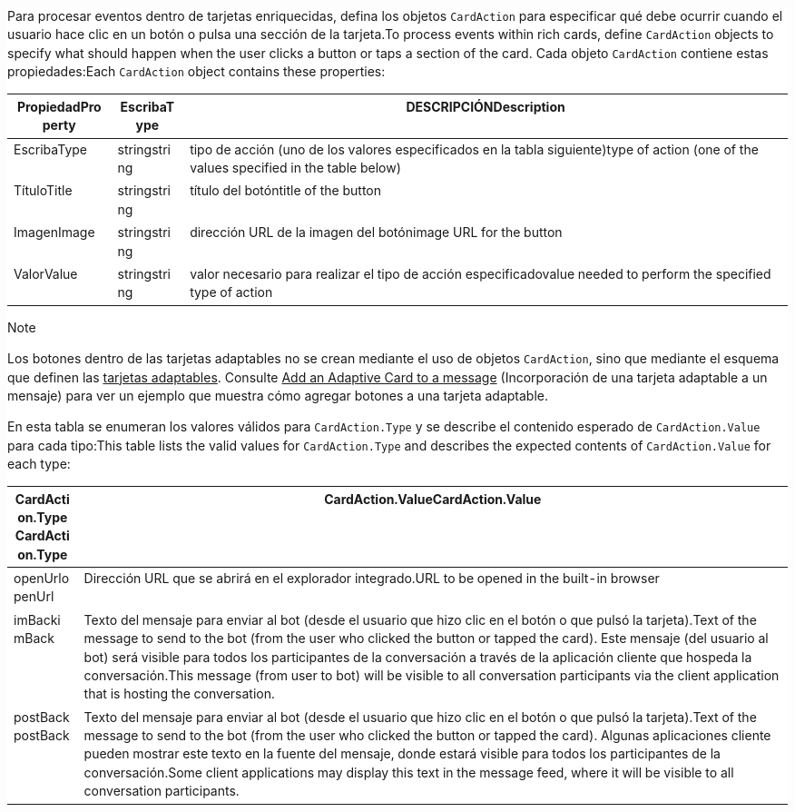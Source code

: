 <span data-ttu-id="5fa5c-137">Para procesar eventos dentro de tarjetas enriquecidas, defina los objetos `CardAction` para especificar qué debe ocurrir cuando el usuario hace clic en un botón o pulsa una sección de la tarjeta.</span><span class="sxs-lookup"><span data-stu-id="5fa5c-137">To process events within rich cards, define `CardAction` objects to specify what should happen when the user clicks a button or taps a section of the card.</span></span> <span data-ttu-id="5fa5c-138">Cada objeto `CardAction` contiene estas propiedades:</span><span class="sxs-lookup"><span data-stu-id="5fa5c-138">Each `CardAction` object contains these properties:</span></span>

| <span data-ttu-id="5fa5c-139">Propiedad</span><span class="sxs-lookup"><span data-stu-id="5fa5c-139">Property</span></span> | <span data-ttu-id="5fa5c-140">Escriba</span><span class="sxs-lookup"><span data-stu-id="5fa5c-140">Type</span></span> | <span data-ttu-id="5fa5c-141">DESCRIPCIÓN</span><span class="sxs-lookup"><span data-stu-id="5fa5c-141">Description</span></span> | 
|----|----|----|
| <span data-ttu-id="5fa5c-142">Escriba</span><span class="sxs-lookup"><span data-stu-id="5fa5c-142">Type</span></span> | <span data-ttu-id="5fa5c-143">string</span><span class="sxs-lookup"><span data-stu-id="5fa5c-143">string</span></span> | <span data-ttu-id="5fa5c-144">tipo de acción (uno de los valores especificados en la tabla siguiente)</span><span class="sxs-lookup"><span data-stu-id="5fa5c-144">type of action (one of the values specified in the table below)</span></span> |
| <span data-ttu-id="5fa5c-145">Título</span><span class="sxs-lookup"><span data-stu-id="5fa5c-145">Title</span></span> | <span data-ttu-id="5fa5c-146">string</span><span class="sxs-lookup"><span data-stu-id="5fa5c-146">string</span></span> | <span data-ttu-id="5fa5c-147">título del botón</span><span class="sxs-lookup"><span data-stu-id="5fa5c-147">title of the button</span></span> |
| <span data-ttu-id="5fa5c-148">Imagen</span><span class="sxs-lookup"><span data-stu-id="5fa5c-148">Image</span></span> | <span data-ttu-id="5fa5c-149">string</span><span class="sxs-lookup"><span data-stu-id="5fa5c-149">string</span></span> | <span data-ttu-id="5fa5c-150">dirección URL de la imagen del botón</span><span class="sxs-lookup"><span data-stu-id="5fa5c-150">image URL for the button</span></span> |
| <span data-ttu-id="5fa5c-151">Valor</span><span class="sxs-lookup"><span data-stu-id="5fa5c-151">Value</span></span> | <span data-ttu-id="5fa5c-152">string</span><span class="sxs-lookup"><span data-stu-id="5fa5c-152">string</span></span> | <span data-ttu-id="5fa5c-153">valor necesario para realizar el tipo de acción especificado</span><span class="sxs-lookup"><span data-stu-id="5fa5c-153">value needed to perform the specified type of action</span></span> |

> [!NOTE]
> Los botones dentro de las tarjetas adaptables no se crean mediante el uso de objetos `CardAction`, sino que mediante el esquema que definen las <a href="http://adaptivecards.io" target="_blank">tarjetas adaptables</a>. Consulte [Add an Adaptive Card to a message](#adaptive-card) (Incorporación de una tarjeta adaptable a un mensaje) para ver un ejemplo que muestra cómo agregar botones a una tarjeta adaptable.

<span data-ttu-id="5fa5c-156">En esta tabla se enumeran los valores válidos para `CardAction.Type` y se describe el contenido esperado de `CardAction.Value` para cada tipo:</span><span class="sxs-lookup"><span data-stu-id="5fa5c-156">This table lists the valid values for `CardAction.Type` and describes the expected contents of `CardAction.Value` for each type:</span></span>

| <span data-ttu-id="5fa5c-157">CardAction.Type</span><span class="sxs-lookup"><span data-stu-id="5fa5c-157">CardAction.Type</span></span> | <span data-ttu-id="5fa5c-158">CardAction.Value</span><span class="sxs-lookup"><span data-stu-id="5fa5c-158">CardAction.Value</span></span> | 
|----|----|
| <span data-ttu-id="5fa5c-159">openUrl</span><span class="sxs-lookup"><span data-stu-id="5fa5c-159">openUrl</span></span> | <span data-ttu-id="5fa5c-160">Dirección URL que se abrirá en el explorador integrado.</span><span class="sxs-lookup"><span data-stu-id="5fa5c-160">URL to be opened in the built-in browser</span></span> |
| <span data-ttu-id="5fa5c-161">imBack</span><span class="sxs-lookup"><span data-stu-id="5fa5c-161">imBack</span></span> | <span data-ttu-id="5fa5c-162">Texto del mensaje para enviar al bot (desde el usuario que hizo clic en el botón o que pulsó la tarjeta).</span><span class="sxs-lookup"><span data-stu-id="5fa5c-162">Text of the message to send to the bot (from the user who clicked the button or tapped the card).</span></span> <span data-ttu-id="5fa5c-163">Este mensaje (del usuario al bot) será visible para todos los participantes de la conversación a través de la aplicación cliente que hospeda la conversación.</span><span class="sxs-lookup"><span data-stu-id="5fa5c-163">This message (from user to bot) will be visible to all conversation participants via the client application that is hosting the conversation.</span></span> |
| <span data-ttu-id="5fa5c-164">postBack</span><span class="sxs-lookup"><span data-stu-id="5fa5c-164">postBack</span></span> | <span data-ttu-id="5fa5c-165">Texto del mensaje para enviar al bot (desde el usuario que hizo clic en el botón o que pulsó la tarjeta).</span><span class="sxs-lookup"><span data-stu-id="5fa5c-165">Text of the message to send to the bot (from the user who clicked the button or tapped the card).</span></span> <span data-ttu-id="5fa5c-166">Algunas aplicaciones cliente pueden mostrar este texto en la fuente del mensaje, donde estará visible para todos los participantes de la conversación.</span><span class="sxs-lookup"><span data-stu-id="5fa5c-166">Some client applications may display this text in the message feed, where it will be visible to all conversation participants.</span></span> |

[animationCard]: /dotnet/api/microsoft.bot.connector.animationcard
[audioCard]: /dotnet/api/microsoft.bot.connector.audiocard 
[heroCard]: /dotnet/api/microsoft.bot.connector.herocard 
[thumbnailCard]: /dotnet/api/microsoft.bot.connector.thumbnailcard 
[receiptCard]: /dotnet/api/microsoft.bot.connector.receiptcard 
[signinCard]: /dotnet/api/microsoft.bot.connector.signincard 
[videoCard]: /dotnet/api/microsoft.bot.connector.videocard
[inspector]: ../bot-service-channel-inspector.md
